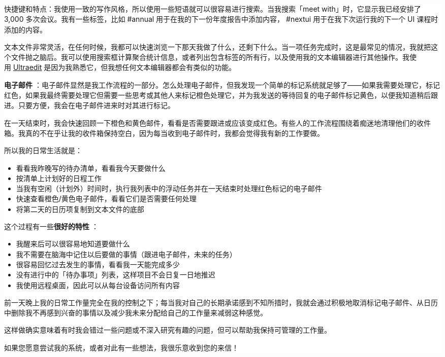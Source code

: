 快捷键和特点：我使用一致的写作风格，所以使用一些短语就可以很容易进行搜索。当我搜索「meet with」时，它显示我已经安排了 3,000 多次会议。我有一些标签，比如 #annual 用于在我的下一份年度报告中添加内容， #nextui 用于在我下次运行我的下一个 UI 课程时添加的内容。

文本文件非常灵活，在任何时候，我都可以快速浏览一下那天我做了什么，还剩下什么。当一项任务完成时，这是最常见的情况，我就把这个文件抛之脑后。我可以使用搜索框计算聚合统计信息，或者列出包含标签的所有行，以及使用我的文本编辑器进行其他操作。我使用 [Ultraedit](https://www.ultraedit.com/) 是因为我熟悉它，但我想任何文本编辑器都会有类似的功能。

**电子邮件** ：电子邮件显然是我工作流程的一部分。怎么处理电子邮件，但我发现一个简单的标记系统就足够了——如果我需要处理它，标记红色，如果我最终需要处理它但需要一些思考或其他人来标记橙色处理它，并为我发送的等待回复的电子邮件标记黄色，以便我知道稍后跟进。只要方便，我会在电子邮件进来时对其进行标记。

在一天结束时，我会快速回顾一下橙色和黄色邮件，看看是否需要跟进或应该变成红色。有些人的工作流程围绕着痴迷地清理他们的收件箱。我真的不在乎让我的收件箱保持空白，因为每当收到电子邮件时，我都会觉得我有新的工作要做。

所以我的日常生活就是：

- 看看我昨晚写的待办清单，看看我今天要做什么
- 按清单上计划好的日程工作
- 当我有空闲（计划外）时间时，执行我列表中的浮动任务并在一天结束时处理红色标记的电子邮件
- 快速查看橙色/黄色电子邮件，看看它们是否需要任何处理
- 将第二天的日历项复制到文本文件的底部

这个过程有一些**很好的特性** ：

- 我醒来后可以很容易地知道要做什么
- 我不需要在脑海中记住以后要做的事情（跟进电子邮件，未来的任务）
- 很容易回忆过去发生的事情，看看我一天能完成多少
- 没有进行中的「待办事项」列表，这样项目不会日复一日地推迟
- 我使用远程桌面，因此可以从每台设备访问所有内容

前一天晚上我的日常工作量完全在我的控制之下；每当我对自己的长期承诺感到不知所措时，我就会通过积极地取消标记电子邮件、从日历中删除我不再感到兴奋的事情以及减少我未来分配给自己的工作量来减弱这种感觉。

这样做确实意味着有时我会错过一些问题或不深入研究有趣的问题，但可以帮助我保持可管理的工作量。

如果您愿意尝试我的系统，或者对此有一些想法，我很乐意收到您的来信！

